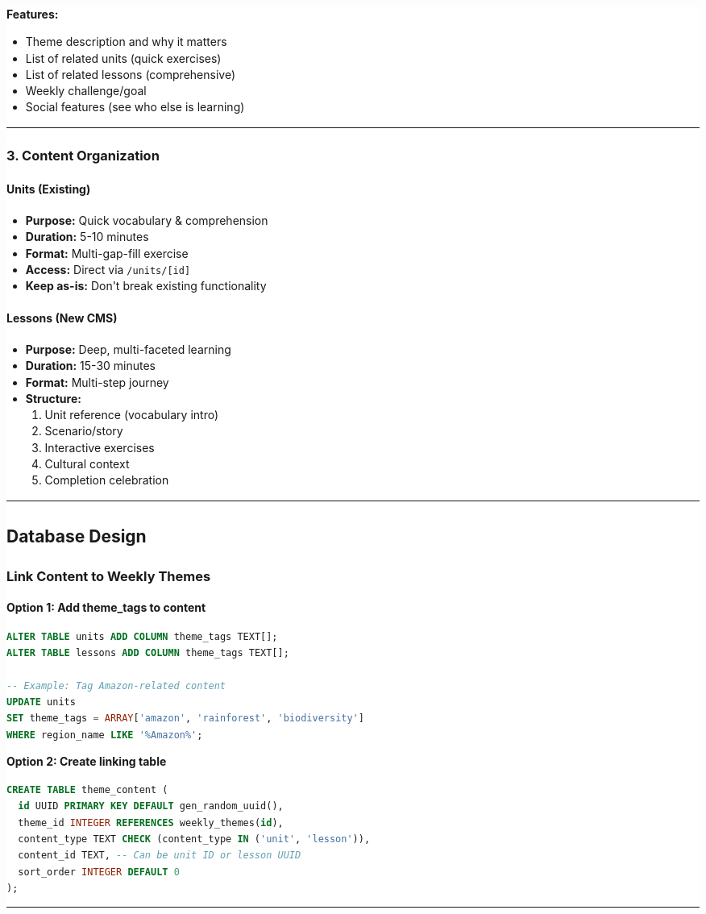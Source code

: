 **Features:**
- Theme description and why it matters
- List of related units (quick exercises)
- List of related lessons (comprehensive)
- Weekly challenge/goal
- Social features (see who else is learning)

---

### 3. **Content Organization**

#### **Units (Existing)**
- **Purpose:** Quick vocabulary & comprehension
- **Duration:** 5-10 minutes
- **Format:** Multi-gap-fill exercise
- **Access:** Direct via `/units/[id]`
- **Keep as-is:** Don't break existing functionality

#### **Lessons (New CMS)**
- **Purpose:** Deep, multi-faceted learning
- **Duration:** 15-30 minutes
- **Format:** Multi-step journey
- **Structure:**
  1. Unit reference (vocabulary intro)
  2. Scenario/story
  3. Interactive exercises
  4. Cultural context
  5. Completion celebration

---

## Database Design

### Link Content to Weekly Themes

**Option 1: Add theme_tags to content**
```sql
ALTER TABLE units ADD COLUMN theme_tags TEXT[];
ALTER TABLE lessons ADD COLUMN theme_tags TEXT[];

-- Example: Tag Amazon-related content
UPDATE units
SET theme_tags = ARRAY['amazon', 'rainforest', 'biodiversity']
WHERE region_name LIKE '%Amazon%';
```

**Option 2: Create linking table**
```sql
CREATE TABLE theme_content (
  id UUID PRIMARY KEY DEFAULT gen_random_uuid(),
  theme_id INTEGER REFERENCES weekly_themes(id),
  content_type TEXT CHECK (content_type IN ('unit', 'lesson')),
  content_id TEXT, -- Can be unit ID or lesson UUID
  sort_order INTEGER DEFAULT 0
);
```

---